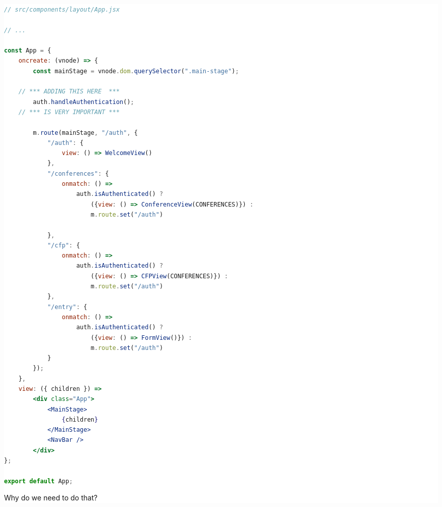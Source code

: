 ```jsx
// src/components/layout/App.jsx

// ...

const App = {
	oncreate: (vnode) => {
		const mainStage = vnode.dom.querySelector(".main-stage");

    // *** ADDING THIS HERE  ***
		auth.handleAuthentication();
    // *** IS VERY IMPORTANT ***

		m.route(mainStage, "/auth", {
			"/auth": {
				view: () => WelcomeView()
			},
			"/conferences": {
				onmatch: () =>
					auth.isAuthenticated() ?
						({view: () => ConferenceView(CONFERENCES)}) :
						m.route.set("/auth")

			},
			"/cfp": {
				onmatch: () =>
					auth.isAuthenticated() ?
						({view: () => CFPView(CONFERENCES)}) :
						m.route.set("/auth")
			},
			"/entry": {
				onmatch: () =>
					auth.isAuthenticated() ?
						({view: () => FormView()}) :
						m.route.set("/auth")
			}
		});
	},
	view: ({ children }) =>
		<div class="App">
			<MainStage>
				{children}
			</MainStage>
			<NavBar />
		</div>
};

export default App;
```

Why do we need to do that?
